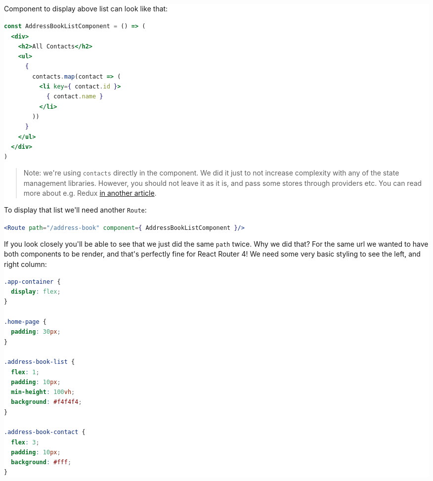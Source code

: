 Component to display above list can look like that:
```jsx
const AddressBookListComponent = () => (
  <div>
    <h2>All Contacts</h2>
    <ul>
      {
        contacts.map(contact => (
          <li key={ contact.id }>
            { contact.name }
          </li>
        ))
      }
    </ul>
  </div>
)
```

> Note: we're using `contacts` directly in the component. We did it just to not increase complexity with any of the state management libraries. However, you should not leave it as it is, and pass some stores through providers etc. You can read more about e.g. Redux [in another article](https://auth0.com/blog/secure-your-react-and-redux-app-with-jwt-authentication/).

To display that list we'll need another `Route`:
```jsx
<Route path="/address-book" component={ AddressBookListComponent }/>
```

If you look closely you'll be able to see that we just did the same `path` twice. Why we did that? For the same url we wanted to have both components to be render, and that's perfectly fine for React Router 4! We need some very basic styling to see the left, and right column:

```css
.app-container {
  display: flex;
}

.home-page {
  padding: 30px;
}

.address-book-list {
  flex: 1;
  padding: 10px;
  min-height: 100vh;
  background: #f4f4f4;
}

.address-book-contact {
  flex: 3;
  padding: 10px;
  background: #fff;
}
```
